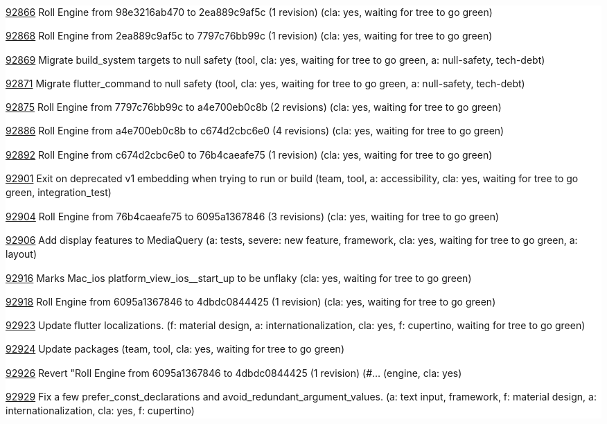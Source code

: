 
[92866](https://github.com/flutter/flutter/pull/92866) Roll Engine from 98e3216ab470 to 2ea889c9af5c (1 revision) (cla: yes, waiting for tree to go green)


[92868](https://github.com/flutter/flutter/pull/92868) Roll Engine from 2ea889c9af5c to 7797c76bb99c (1 revision) (cla: yes, waiting for tree to go green)


[92869](https://github.com/flutter/flutter/pull/92869) Migrate build_system targets to null safety (tool, cla: yes, waiting for tree to go green, a: null-safety, tech-debt)


[92871](https://github.com/flutter/flutter/pull/92871) Migrate flutter_command to null safety (tool, cla: yes, waiting for tree to go green, a: null-safety, tech-debt)


[92875](https://github.com/flutter/flutter/pull/92875) Roll Engine from 7797c76bb99c to a4e700eb0c8b (2 revisions) (cla: yes, waiting for tree to go green)


[92886](https://github.com/flutter/flutter/pull/92886) Roll Engine from a4e700eb0c8b to c674d2cbc6e0 (4 revisions) (cla: yes, waiting for tree to go green)


[92892](https://github.com/flutter/flutter/pull/92892) Roll Engine from c674d2cbc6e0 to 76b4caeafe75 (1 revision) (cla: yes, waiting for tree to go green)


[92901](https://github.com/flutter/flutter/pull/92901) Exit on deprecated v1 embedding when trying to run or build (team, tool, a: accessibility, cla: yes, waiting for tree to go green, integration_test)


[92904](https://github.com/flutter/flutter/pull/92904) Roll Engine from 76b4caeafe75 to 6095a1367846 (3 revisions) (cla: yes, waiting for tree to go green)


[92906](https://github.com/flutter/flutter/pull/92906) Add display features to MediaQuery (a: tests, severe: new feature, framework, cla: yes, waiting for tree to go green, a: layout)


[92916](https://github.com/flutter/flutter/pull/92916) Marks Mac_ios platform_view_ios__start_up to be unflaky (cla: yes, waiting for tree to go green)


[92918](https://github.com/flutter/flutter/pull/92918) Roll Engine from 6095a1367846 to 4dbdc0844425 (1 revision) (cla: yes, waiting for tree to go green)


[92923](https://github.com/flutter/flutter/pull/92923) Update flutter localizations. (f: material design, a: internationalization, cla: yes, f: cupertino, waiting for tree to go green)


[92924](https://github.com/flutter/flutter/pull/92924) Update packages (team, tool, cla: yes, waiting for tree to go green)


[92926](https://github.com/flutter/flutter/pull/92926) Revert "Roll Engine from 6095a1367846 to 4dbdc0844425 (1 revision) (#… (engine, cla: yes)


[92929](https://github.com/flutter/flutter/pull/92929) Fix a few prefer_const_declarations and avoid_redundant_argument_values. (a: text input, framework, f: material design, a: internationalization, cla: yes, f: cupertino)
